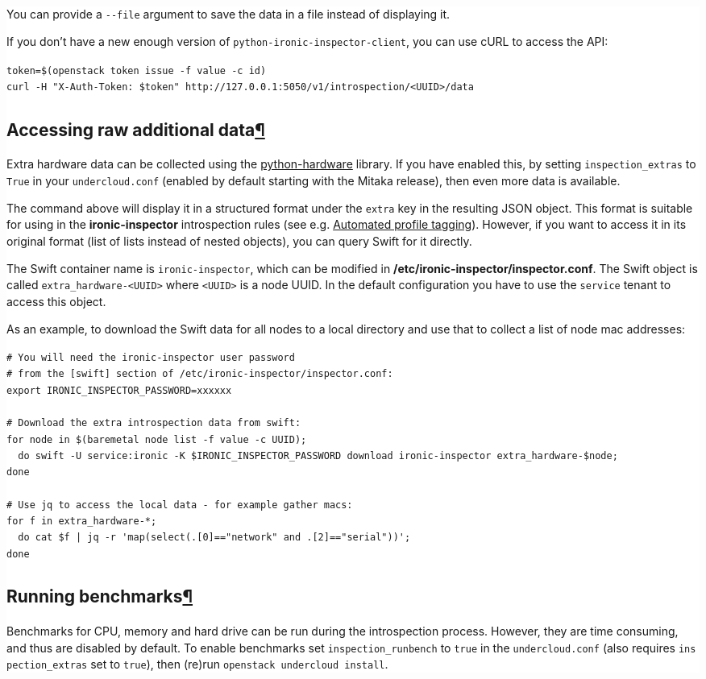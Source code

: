 You can provide a `--file` argument to save the data in a file instead of displaying it.

If you don’t have a new enough version of `python-ironic-inspector-client`, you can use cURL to access the API:

```
token=$(openstack token issue -f value -c id)
curl -H "X-Auth-Token: $token" http://127.0.0.1:5050/v1/introspection/<UUID>/data
```

## Accessing raw additional data[¶](https://docs.openstack.org/project-deploy-guide/tripleo-docs/latest/provisioning/introspection_data.html#accessing-raw-additional-data)

Extra hardware data can be collected using the [python-hardware](https://github.com/redhat-cip/hardware) library. If you have enabled this, by setting `inspection_extras` to `True` in your `undercloud.conf` (enabled by default starting with the Mitaka release), then even more data is available.

The command above will display it in a structured format under the `extra` key in the resulting JSON object. This format is suitable for using in the **ironic-inspector** introspection rules (see e.g. [Automated profile tagging](https://docs.openstack.org/project-deploy-guide/tripleo-docs/latest/provisioning/profile_matching.html#auto-profile-tagging)). However, if you want to access it in its original format (list of lists instead of nested objects), you can query Swift for it directly.

The Swift container name is `ironic-inspector`, which can be modified in **/etc/ironic-inspector/inspector.conf**. The Swift object is called `extra_hardware-<UUID>` where `<UUID>` is a node UUID. In the default configuration you have to use the `service` tenant to access this object.

As an example, to download the Swift data for all nodes to a local directory and use that to collect a list of node mac addresses:

```
# You will need the ironic-inspector user password
# from the [swift] section of /etc/ironic-inspector/inspector.conf:
export IRONIC_INSPECTOR_PASSWORD=xxxxxx

# Download the extra introspection data from swift:
for node in $(baremetal node list -f value -c UUID);
  do swift -U service:ironic -K $IRONIC_INSPECTOR_PASSWORD download ironic-inspector extra_hardware-$node;
done

# Use jq to access the local data - for example gather macs:
for f in extra_hardware-*;
  do cat $f | jq -r 'map(select(.[0]=="network" and .[2]=="serial"))';
done
```

## Running benchmarks[¶](https://docs.openstack.org/project-deploy-guide/tripleo-docs/latest/provisioning/introspection_data.html#running-benchmarks)

Benchmarks for CPU, memory and hard drive can be run during the introspection process. However, they are time consuming, and thus are disabled by default. To enable benchmarks set `inspection_runbench` to `true` in the `undercloud.conf` (also requires `inspection_extras` set to `true`), then (re)run `openstack undercloud install`.
